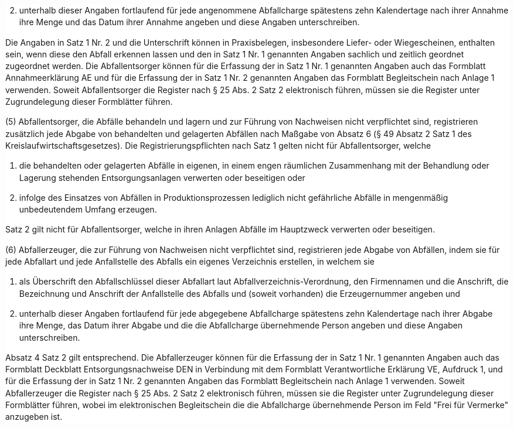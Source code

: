 
2.  unterhalb dieser Angaben fortlaufend für jede angenommene Abfallcharge
    spätestens zehn Kalendertage nach ihrer Annahme ihre Menge und das
    Datum ihrer Annahme angeben und diese Angaben unterschreiben.



Die Angaben in Satz 1 Nr. 2 und die Unterschrift können in
Praxisbelegen, insbesondere Liefer- oder Wiegescheinen, enthalten
sein, wenn diese den Abfall erkennen lassen und den in Satz 1 Nr. 1
genannten Angaben sachlich und zeitlich geordnet zugeordnet werden.
Die Abfallentsorger können für die Erfassung der in Satz 1 Nr. 1
genannten Angaben auch das Formblatt Annahmeerklärung AE und für die
Erfassung der in Satz 1 Nr. 2 genannten Angaben das Formblatt
Begleitschein nach Anlage 1 verwenden. Soweit Abfallentsorger die
Register nach § 25 Abs. 2 Satz 2 elektronisch führen, müssen sie die
Register unter Zugrundelegung dieser Formblätter führen.

(5) Abfallentsorger, die Abfälle behandeln und lagern und zur Führung
von Nachweisen nicht verpflichtet sind, registrieren zusätzlich jede
Abgabe von behandelten und gelagerten Abfällen nach Maßgabe von Absatz
6 (§ 49 Absatz 2 Satz 1 des Kreislaufwirtschaftsgesetzes). Die
Registrierungspflichten nach Satz 1 gelten nicht für Abfallentsorger,
welche

1.  die behandelten oder gelagerten Abfälle in eigenen, in einem engen
    räumlichen Zusammenhang mit der Behandlung oder Lagerung stehenden
    Entsorgungsanlagen verwerten oder beseitigen oder


2.  infolge des Einsatzes von Abfällen in Produktionsprozessen lediglich
    nicht gefährliche Abfälle in mengenmäßig unbedeutendem Umfang
    erzeugen.



Satz 2 gilt nicht für Abfallentsorger, welche in ihren Anlagen Abfälle
im Hauptzweck verwerten oder beseitigen.

(6) Abfallerzeuger, die zur Führung von Nachweisen nicht verpflichtet
sind, registrieren jede Abgabe von Abfällen, indem sie für jede
Abfallart und jede Anfallstelle des Abfalls ein eigenes Verzeichnis
erstellen, in welchem sie

1.  als Überschrift den Abfallschlüssel dieser Abfallart laut
    Abfallverzeichnis-Verordnung, den Firmennamen und die Anschrift, die
    Bezeichnung und Anschrift der Anfallstelle des Abfalls und (soweit
    vorhanden) die Erzeugernummer angeben und


2.  unterhalb dieser Angaben fortlaufend für jede abgegebene Abfallcharge
    spätestens zehn Kalendertage nach ihrer Abgabe ihre Menge, das Datum
    ihrer Abgabe und die die Abfallcharge übernehmende Person angeben und
    diese Angaben unterschreiben.



Absatz 4 Satz 2 gilt entsprechend. Die Abfallerzeuger können für die
Erfassung der in Satz 1 Nr. 1 genannten Angaben auch das Formblatt
Deckblatt Entsorgungsnachweise DEN in Verbindung mit dem Formblatt
Verantwortliche Erklärung VE, Aufdruck 1, und für die Erfassung der in
Satz 1 Nr. 2 genannten Angaben das Formblatt Begleitschein nach Anlage
1 verwenden. Soweit Abfallerzeuger die Register nach § 25 Abs. 2 Satz
2 elektronisch führen, müssen sie die Register unter Zugrundelegung
dieser Formblätter führen, wobei im elektronischen Begleitschein die
die Abfallcharge übernehmende Person im Feld "Frei für Vermerke"
anzugeben ist.
